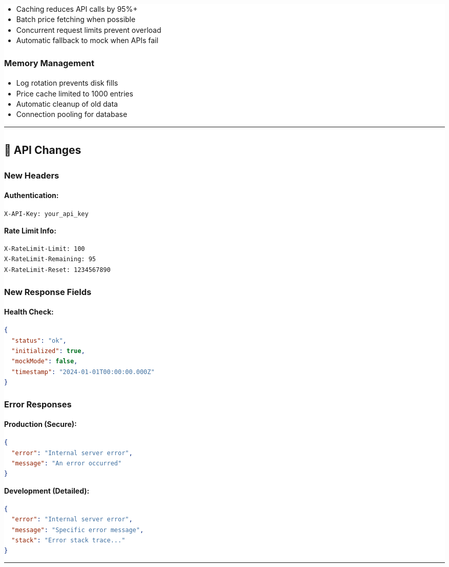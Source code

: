 - Caching reduces API calls by 95%+
- Batch price fetching when possible
- Concurrent request limits prevent overload
- Automatic fallback to mock when APIs fail

### Memory Management

- Log rotation prevents disk fills
- Price cache limited to 1000 entries
- Automatic cleanup of old data
- Connection pooling for database

---

## 📝 API Changes

### New Headers

**Authentication:**
```
X-API-Key: your_api_key
```

**Rate Limit Info:**
```
X-RateLimit-Limit: 100
X-RateLimit-Remaining: 95
X-RateLimit-Reset: 1234567890
```

### New Response Fields

**Health Check:**
```json
{
  "status": "ok",
  "initialized": true,
  "mockMode": false,
  "timestamp": "2024-01-01T00:00:00.000Z"
}
```

### Error Responses

**Production (Secure):**
```json
{
  "error": "Internal server error",
  "message": "An error occurred"
}
```

**Development (Detailed):**
```json
{
  "error": "Internal server error",
  "message": "Specific error message",
  "stack": "Error stack trace..."
}
```

---